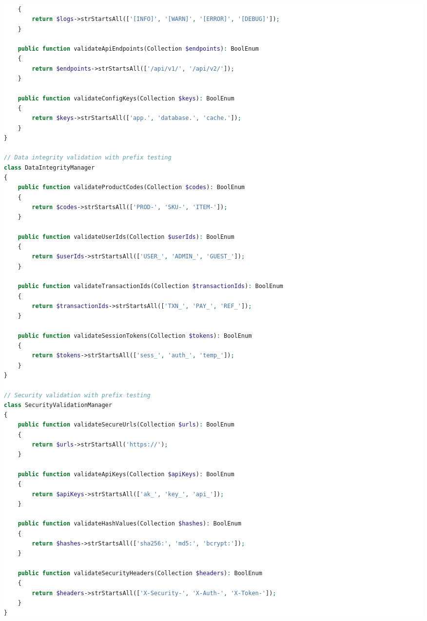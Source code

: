 ```php
    {
        return $logs->strStartsAll(['[INFO]', '[WARN]', '[ERROR]', '[DEBUG]']);
    }
    
    public function validateApiEndpoints(Collection $endpoints): BoolEnum
    {
        return $endpoints->strStartsAll(['/api/v1/', '/api/v2/']);
    }
    
    public function validateConfigKeys(Collection $keys): BoolEnum
    {
        return $keys->strStartsAll(['app.', 'database.', 'cache.']);
    }
}

// Data integrity validation with prefix testing
class DataIntegrityManager
{
    public function validateProductCodes(Collection $codes): BoolEnum
    {
        return $codes->strStartsAll(['PROD-', 'SKU-', 'ITEM-']);
    }
    
    public function validateUserIds(Collection $userIds): BoolEnum
    {
        return $userIds->strStartsAll(['USER_', 'ADMIN_', 'GUEST_']);
    }
    
    public function validateTransactionIds(Collection $transactionIds): BoolEnum
    {
        return $transactionIds->strStartsAll(['TXN_', 'PAY_', 'REF_']);
    }
    
    public function validateSessionTokens(Collection $tokens): BoolEnum
    {
        return $tokens->strStartsAll(['sess_', 'auth_', 'temp_']);
    }
}

// Security validation with prefix testing
class SecurityValidationManager
{
    public function validateSecureUrls(Collection $urls): BoolEnum
    {
        return $urls->strStartsAll('https://');
    }
    
    public function validateApiKeys(Collection $apiKeys): BoolEnum
    {
        return $apiKeys->strStartsAll(['ak_', 'key_', 'api_']);
    }
    
    public function validateHashValues(Collection $hashes): BoolEnum
    {
        return $hashes->strStartsAll(['sha256:', 'md5:', 'bcrypt:']);
    }
    
    public function validateSecurityHeaders(Collection $headers): BoolEnum
    {
        return $headers->strStartsAll(['X-Security-', 'X-Auth-', 'X-Token-']);
    }
}
```